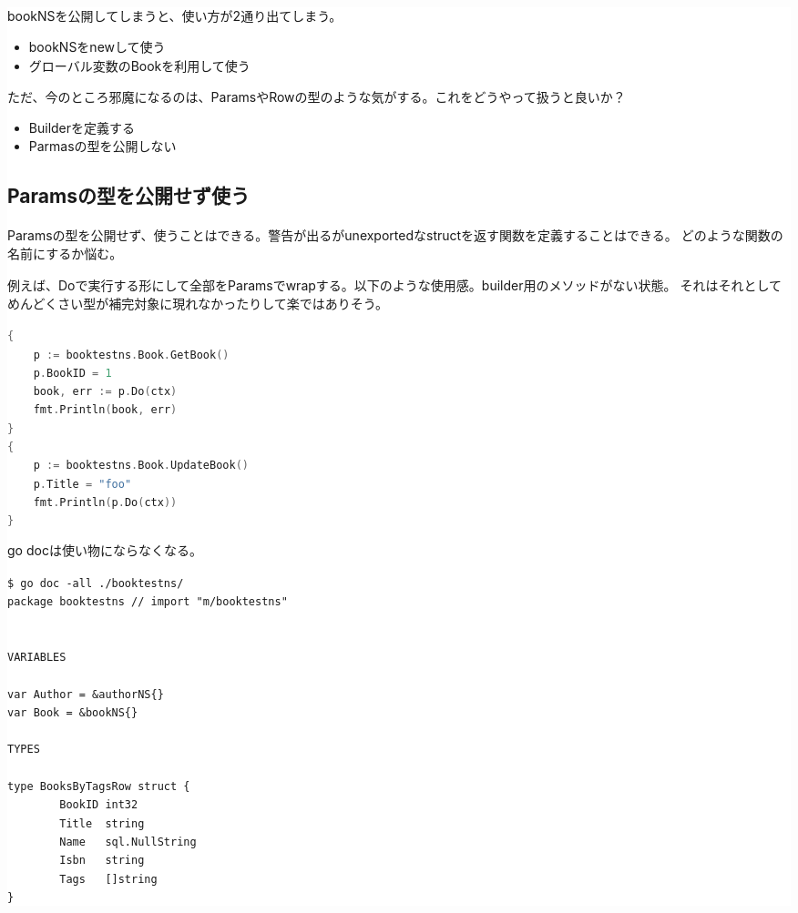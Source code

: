 bookNSを公開してしまうと、使い方が2通り出てしまう。

- bookNSをnewして使う
- グローバル変数のBookを利用して使う

ただ、今のところ邪魔になるのは、ParamsやRowの型のような気がする。これをどうやって扱うと良いか？

- Builderを定義する
- Parmasの型を公開しない

## Paramsの型を公開せず使う

Paramsの型を公開せず、使うことはできる。警告が出るがunexportedなstructを返す関数を定義することはできる。
どのような関数の名前にするか悩む。

例えば、Doで実行する形にして全部をParamsでwrapする。以下のような使用感。builder用のメソッドがない状態。
それはそれとしてめんどくさい型が補完対象に現れなかったりして楽ではありそう。

```go
{
    p := booktestns.Book.GetBook()
    p.BookID = 1
    book, err := p.Do(ctx)
    fmt.Println(book, err)
}
{
    p := booktestns.Book.UpdateBook()
    p.Title = "foo"
    fmt.Println(p.Do(ctx))
}
```

go docは使い物にならなくなる。

```console
$ go doc -all ./booktestns/
package booktestns // import "m/booktestns"


VARIABLES

var Author = &authorNS{}
var Book = &bookNS{}

TYPES

type BooksByTagsRow struct {
        BookID int32
        Title  string
        Name   sql.NullString
        Isbn   string
        Tags   []string
}
```
